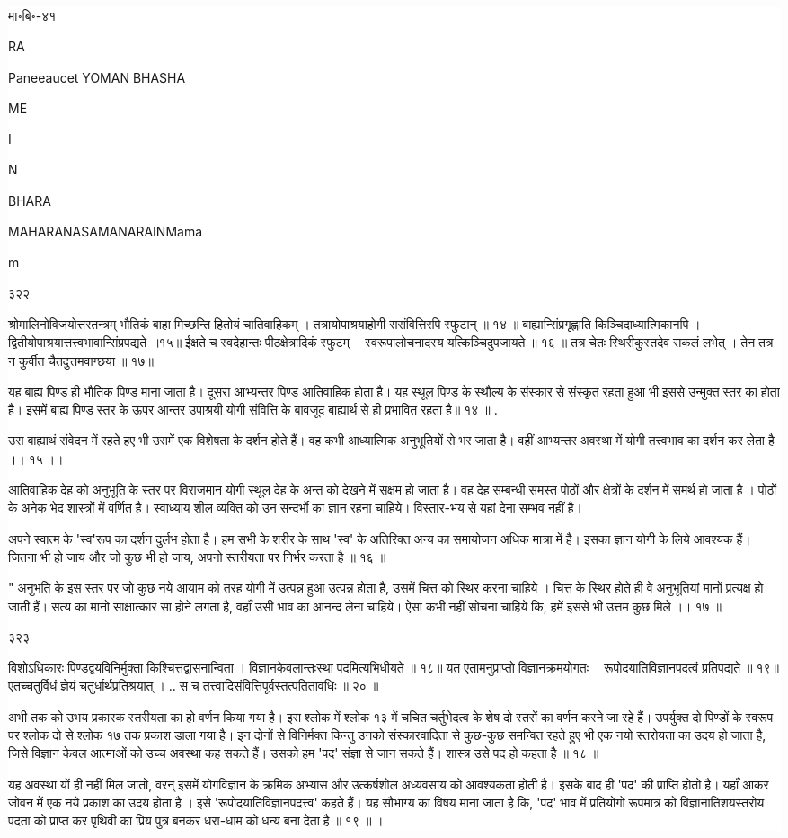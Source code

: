 मा॰बि॰-४१ 

RA 

Paneeaucet YOMAN BHASHA 

ME 

I 

N 

BHARA 

MAHARANASAMANARAINMama 

m 

३२२ 

श्रोमालिनोविजयोत्तरतन्त्रम् भौतिकं बाहा मिच्छन्ति हितोयं चातिवाहिकम् । तत्रायोपाश्रयाहोगी ससंवित्तिरपि स्फुटान् ॥ १४ ॥ बाह्यान्सिंप्रगृह्णाति किञ्चिदाध्यात्मिकानपि । द्वितीयोपाश्रयात्तत्त्वभावान्सिंप्रपद्यते ॥१५॥ ईक्षते च स्वदेहान्तः पीठक्षेत्रादिकं स्फुटम् । स्वरूपालोचनादस्य यत्किञ्चिदुपजायते ॥ १६ ॥ तत्र चेतः स्थिरीकुस्तदेव सकलं लभेत् । तेन तत्र न कुर्वीत चैतदुत्तमवाग्छया ॥ १७॥ 

यह बाह्य पिण्ड ही भौतिक पिण्ड माना जाता है। दूसरा आभ्यन्तर पिण्ड आतिवाहिक होता है। यह स्थूल पिण्ड के स्थौल्य के संस्कार से संस्कृत रहता हुआ भी इससे उन्मुक्त स्तर का होता है। इसमें बाह्य पिण्ड स्तर के ऊपर आन्तर उपाश्रयी योगी संवित्ति के बावजूद बाह्यार्थ से ही प्रभावित रहता है॥ १४ ॥ . 

उस बाह्याथं संवेदन में रहते हए भी उसमें एक विशेषता के दर्शन होते हैं। वह कभी आध्यात्मिक अनुभूतियों से भर जाता है। वहीं आभ्यन्तर अवस्था में योगी तत्त्वभाव का दर्शन कर लेता है ।। १५ ।। 

आतिवाहिक देह को अनुभूति के स्तर पर विराजमान योगी स्थूल देह के अन्त को देखने में सक्षम हो जाता है। वह देह सम्बन्धी समस्त पोठों और क्षेत्रों के दर्शन में समर्थ हो जाता है । पोठों के अनेक भेद शास्त्रों में वर्णित है। स्वाध्याय शील व्यक्ति को उन सन्दर्भो का ज्ञान रहना चाहिये। विस्तार-भय से यहां देना सम्भव नहीं है। 

अपने स्वात्म के 'स्व'रूप का दर्शन दुर्लभ होता है। हम सभी के शरीर के साथ 'स्व' के अतिरिक्त अन्य का समायोजन अधिक मात्रा में है। इसका ज्ञान योगी के लिये आवश्यक हैं। जितना भी हो जाय और जो कुछ भी हो जाय, अपनो स्तरीयता पर निर्भर करता है ॥ १६ ॥ 

" अनुभति के इस स्तर पर जो कुछ नये आयाम को तरह योगी में उत्पन्न हुआ उत्पन्न होता है, उसमें चित्त को स्थिर करना चाहिये । चित्त के स्थिर होते ही वे अनुभूतियां मानों प्रत्यक्ष हो जाती हैं। सत्य का मानो साक्षात्कार सा होने लगता है, वहाँ उसी भाव का आनन्द लेना चाहिये। ऐसा कभी नहीं सोचना चाहिये कि, हमें इससे भी उत्तम कुछ मिले ।। १७ ॥ 

३२३ 

विशोऽधिकारः पिण्डद्वयविनिर्मुक्ता किश्चित्तद्वासनान्विता । विज्ञानकेवलान्तःस्था पदमित्यभिधीयते ॥ १८॥ यत एतामनुप्राप्तो विज्ञानक्रमयोगतः । रूपोदयातिविज्ञानपदत्वं प्रतिपद्यते ॥ १९॥ एतच्चतुर्विधं ज्ञेयं चतुर्धार्थप्रतिश्रयात् । .. स च तत्त्वादिसंवित्तिपूर्वस्तत्पतितावधिः ॥ २० ॥ 

अभी तक को उभय प्रकारक स्तरीयता का हो वर्णन किया गया है। इस श्लोक में श्लोक १३ में चचित चर्तुभेदत्व के शेष दो स्तरों का वर्णन करने जा रहे हैं। उपर्युक्त दो पिण्डों के स्वरूप पर श्लोक दो से श्लोक १७ तक प्रकाश डाला गया है। इन दोनों से विनिर्मक्त किन्तु उनको संस्कारवादिता से कुछ-कुछ समन्वित रहते हुए भी एक नयो स्तरोयता का उदय हो जाता है, जिसे विज्ञान केवल आत्माओं को उच्च अवस्था कह सकते हैं। उसको हम 'पद' संज्ञा से जान सकते हैं। शास्त्र उसे पद हो कहता है ॥ १८ ॥ 

यह अवस्था यों ही नहीं मिल जातो, वरन् इसमें योगविज्ञान के क्रमिक अभ्यास और उत्कर्षशोल अध्यवसाय को आवश्यकता होती है। इसके बाद ही 'पद' की प्राप्ति होतो है। यहाँ आकर जोवन में एक नये प्रकाश का उदय होता है । इसे 'रूपोदयातिविज्ञानपदत्त्व' कहते हैं। यह सौभाग्य का विषय माना जाता है कि, 'पद' भाव में प्रतियोगो रूपमात्र को विज्ञानातिशयस्तरोय पदता को प्राप्त कर पृथिवी का प्रिय पुत्र बनकर धरा-धाम को धन्य बना देता है ॥ १९ ॥ । 

